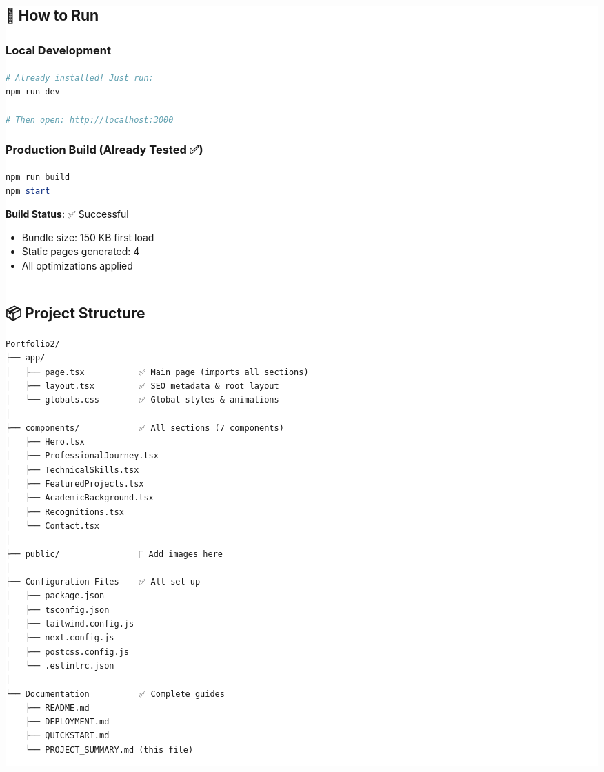 
## 🚀 How to Run

### Local Development
```powershell
# Already installed! Just run:
npm run dev

# Then open: http://localhost:3000
```

### Production Build (Already Tested ✅)
```powershell
npm run build
npm start
```

**Build Status**: ✅ Successful
- Bundle size: 150 KB first load
- Static pages generated: 4
- All optimizations applied

---

## 📦 Project Structure

```
Portfolio2/
├── app/
│   ├── page.tsx           ✅ Main page (imports all sections)
│   ├── layout.tsx         ✅ SEO metadata & root layout
│   └── globals.css        ✅ Global styles & animations
│
├── components/            ✅ All sections (7 components)
│   ├── Hero.tsx
│   ├── ProfessionalJourney.tsx
│   ├── TechnicalSkills.tsx
│   ├── FeaturedProjects.tsx
│   ├── AcademicBackground.tsx
│   ├── Recognitions.tsx
│   └── Contact.tsx
│
├── public/                📁 Add images here
│
├── Configuration Files    ✅ All set up
│   ├── package.json
│   ├── tsconfig.json
│   ├── tailwind.config.js
│   ├── next.config.js
│   ├── postcss.config.js
│   └── .eslintrc.json
│
└── Documentation          ✅ Complete guides
    ├── README.md
    ├── DEPLOYMENT.md
    ├── QUICKSTART.md
    └── PROJECT_SUMMARY.md (this file)
```

---